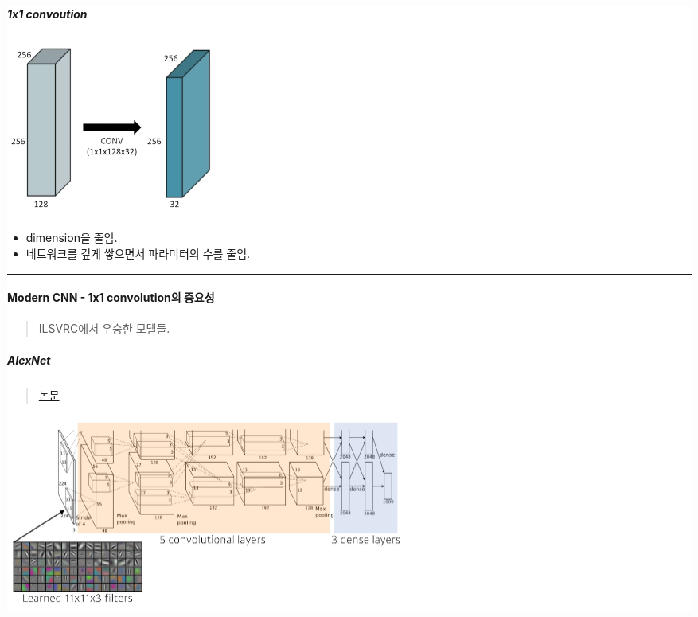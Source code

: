 

##### 1x1 convoution

<img src="0208.assets/image-20220208145439199.png" alt="image-20220208145439199" style="zoom:50%;" />

* dimension을 줄임.
* 네트워크를 깊게 쌓으면서 파라미터의 수를 줄임.



---



#### Modern CNN - 1x1 convolution의 중요성

>  ILSVRC에서 우승한 모델들.



##### AlexNet

> [논문](https://papers.nips.cc/paper/2012/hash/c399862d3b9d6b76c8436e924a68c45b-Abstract.html)

<img src="0208.assets/image-20220208153205017.png" alt="image-20220208153205017" style="zoom:50%;" />